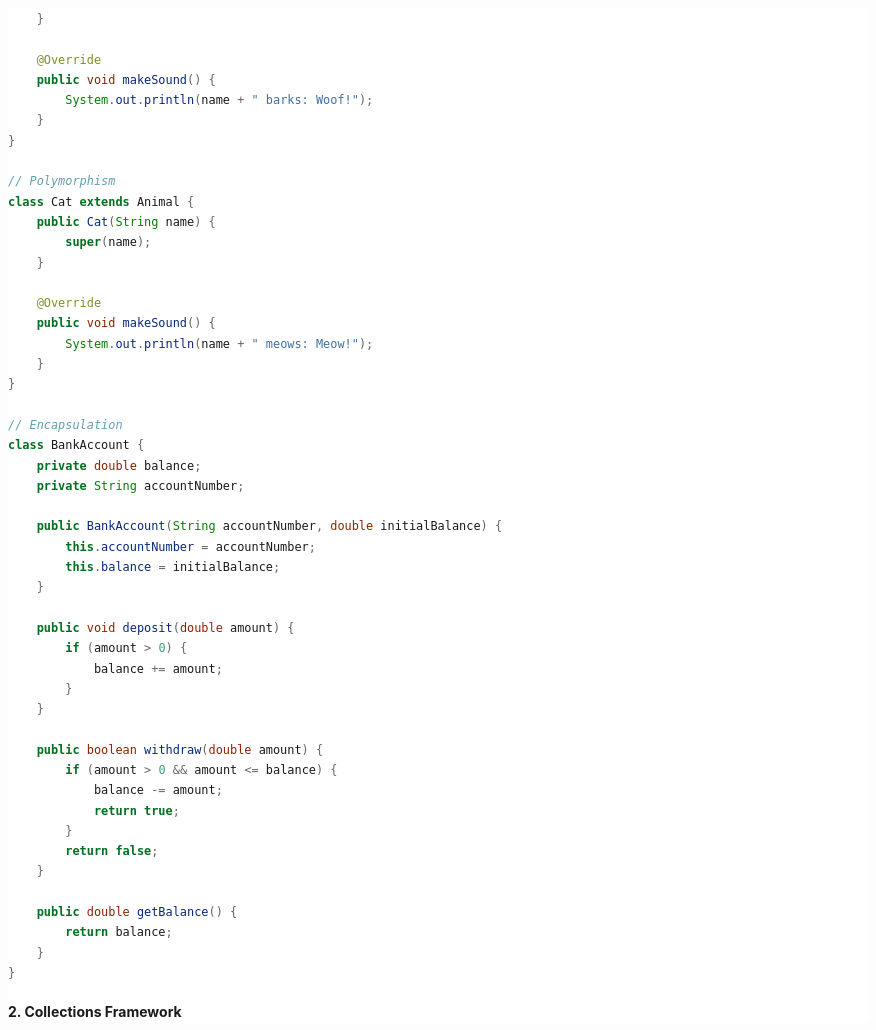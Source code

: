```java
    }
    
    @Override
    public void makeSound() {
        System.out.println(name + " barks: Woof!");
    }
}

// Polymorphism
class Cat extends Animal {
    public Cat(String name) {
        super(name);
    }
    
    @Override
    public void makeSound() {
        System.out.println(name + " meows: Meow!");
    }
}

// Encapsulation
class BankAccount {
    private double balance;
    private String accountNumber;
    
    public BankAccount(String accountNumber, double initialBalance) {
        this.accountNumber = accountNumber;
        this.balance = initialBalance;
    }
    
    public void deposit(double amount) {
        if (amount > 0) {
            balance += amount;
        }
    }
    
    public boolean withdraw(double amount) {
        if (amount > 0 && amount <= balance) {
            balance -= amount;
            return true;
        }
        return false;
    }
    
    public double getBalance() {
        return balance;
    }
}
```

#### 2. Collections Framework
